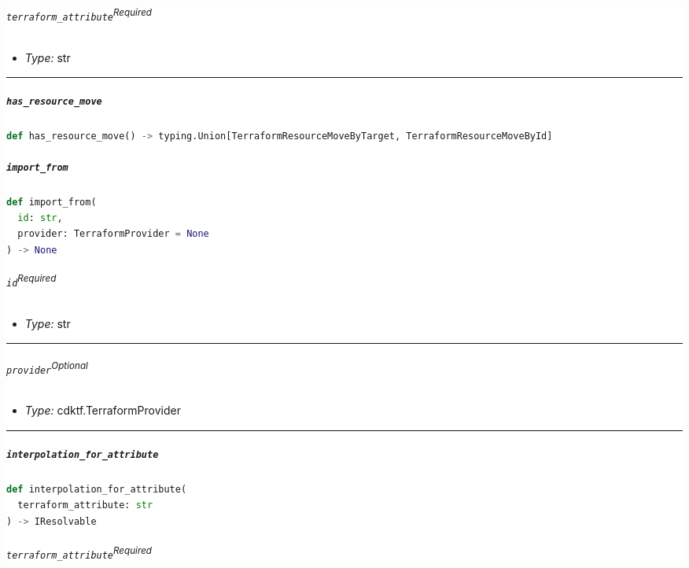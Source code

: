 ###### `terraform_attribute`<sup>Required</sup> <a name="terraform_attribute" id="@cdktf/provider-azurerm.storageAccount.StorageAccount.getStringMapAttribute.parameter.terraformAttribute"></a>

- *Type:* str

---

##### `has_resource_move` <a name="has_resource_move" id="@cdktf/provider-azurerm.storageAccount.StorageAccount.hasResourceMove"></a>

```python
def has_resource_move() -> typing.Union[TerraformResourceMoveByTarget, TerraformResourceMoveById]
```

##### `import_from` <a name="import_from" id="@cdktf/provider-azurerm.storageAccount.StorageAccount.importFrom"></a>

```python
def import_from(
  id: str,
  provider: TerraformProvider = None
) -> None
```

###### `id`<sup>Required</sup> <a name="id" id="@cdktf/provider-azurerm.storageAccount.StorageAccount.importFrom.parameter.id"></a>

- *Type:* str

---

###### `provider`<sup>Optional</sup> <a name="provider" id="@cdktf/provider-azurerm.storageAccount.StorageAccount.importFrom.parameter.provider"></a>

- *Type:* cdktf.TerraformProvider

---

##### `interpolation_for_attribute` <a name="interpolation_for_attribute" id="@cdktf/provider-azurerm.storageAccount.StorageAccount.interpolationForAttribute"></a>

```python
def interpolation_for_attribute(
  terraform_attribute: str
) -> IResolvable
```

###### `terraform_attribute`<sup>Required</sup> <a name="terraform_attribute" id="@cdktf/provider-azurerm.storageAccount.StorageAccount.interpolationForAttribute.parameter.terraformAttribute"></a>
